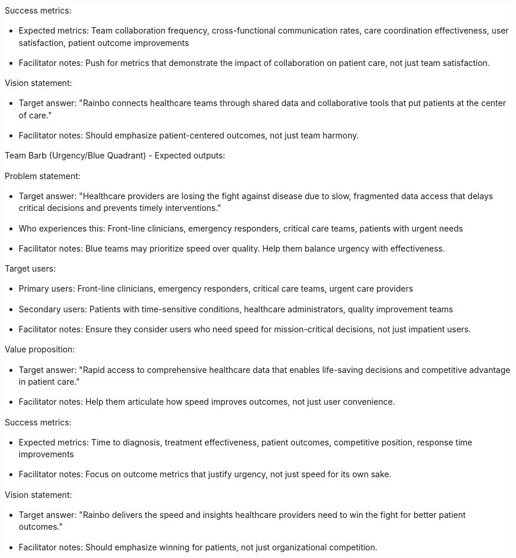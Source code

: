 Success metrics:

* Expected metrics: Team collaboration frequency, cross-functional communication rates, care coordination effectiveness, user satisfaction, patient outcome improvements

* Facilitator notes: Push for metrics that demonstrate the impact of collaboration on patient care, not just team satisfaction.

Vision statement:

* Target answer: "Rainbo connects healthcare teams through shared data and collaborative tools that put patients at the center of care."

* Facilitator notes: Should emphasize patient-centered outcomes, not just team harmony.

Team Barb (Urgency/Blue Quadrant) \- Expected outputs:

Problem statement:

* Target answer: "Healthcare providers are losing the fight against disease due to slow, fragmented data access that delays critical decisions and prevents timely interventions."

* Who experiences this: Front-line clinicians, emergency responders, critical care teams, patients with urgent needs

* Facilitator notes: Blue teams may prioritize speed over quality. Help them balance urgency with effectiveness.

Target users:

* Primary users: Front-line clinicians, emergency responders, critical care teams, urgent care providers

* Secondary users: Patients with time-sensitive conditions, healthcare administrators, quality improvement teams

* Facilitator notes: Ensure they consider users who need speed for mission-critical decisions, not just impatient users.

Value proposition:

* Target answer: "Rapid access to comprehensive healthcare data that enables life-saving decisions and competitive advantage in patient care."

* Facilitator notes: Help them articulate how speed improves outcomes, not just user convenience.

Success metrics:

* Expected metrics: Time to diagnosis, treatment effectiveness, patient outcomes, competitive position, response time improvements

* Facilitator notes: Focus on outcome metrics that justify urgency, not just speed for its own sake.

Vision statement:

* Target answer: "Rainbo delivers the speed and insights healthcare providers need to win the fight for better patient outcomes."

* Facilitator notes: Should emphasize winning for patients, not just organizational competition.

### 
